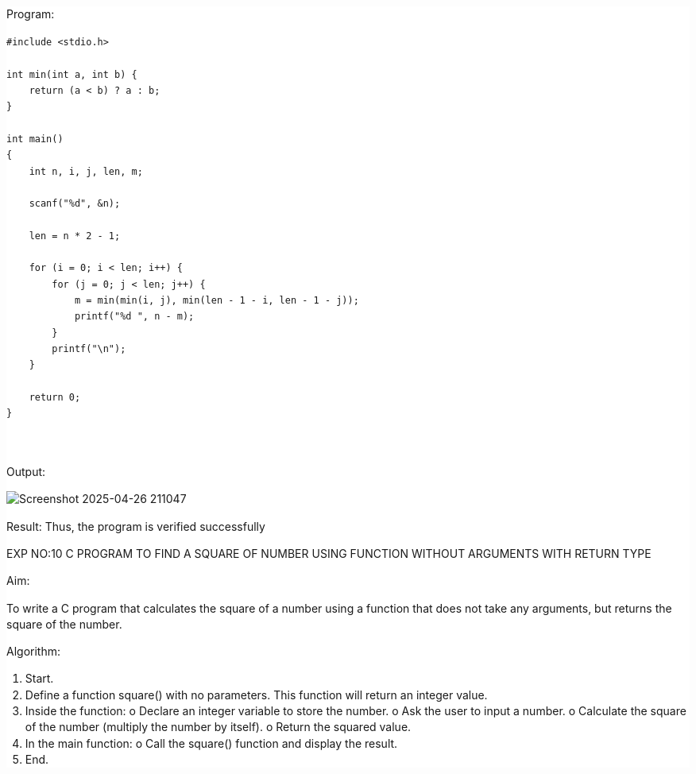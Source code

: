 Program:
~~~
#include <stdio.h>

int min(int a, int b) {
    return (a < b) ? a : b;
}

int main() 
{
    int n, i, j, len, m;

    scanf("%d", &n);

    len = n * 2 - 1;

    for (i = 0; i < len; i++) {
        for (j = 0; j < len; j++) {
            m = min(min(i, j), min(len - 1 - i, len - 1 - j));
            printf("%d ", n - m);
        }
        printf("\n");
    }

    return 0;
}



~~~
Output:



![Screenshot 2025-04-26 211047](https://github.com/user-attachments/assets/5cff934d-99bd-44d3-bb2d-50deb21b92a1)




Result:
Thus, the program is verified successfully

EXP NO:10 C PROGRAM TO FIND A SQUARE  OF NUMBER USING FUNCTION WITHOUT ARGUMENTS WITH RETURN TYPE

Aim:

To write a C program that calculates the square of a number using a function that does not take any arguments, but returns the square of the number.

Algorithm:

1.	Start.
2.	Define a function square() with no parameters. This function will return an integer value.
3.	Inside the function:
o	Declare an integer variable to store the number.
o	Ask the user to input a number.
o	Calculate the square of the number (multiply the number by itself).
o	Return the squared value.
4.	In the main function:
o	Call the square() function and display the result.
5.	End.
